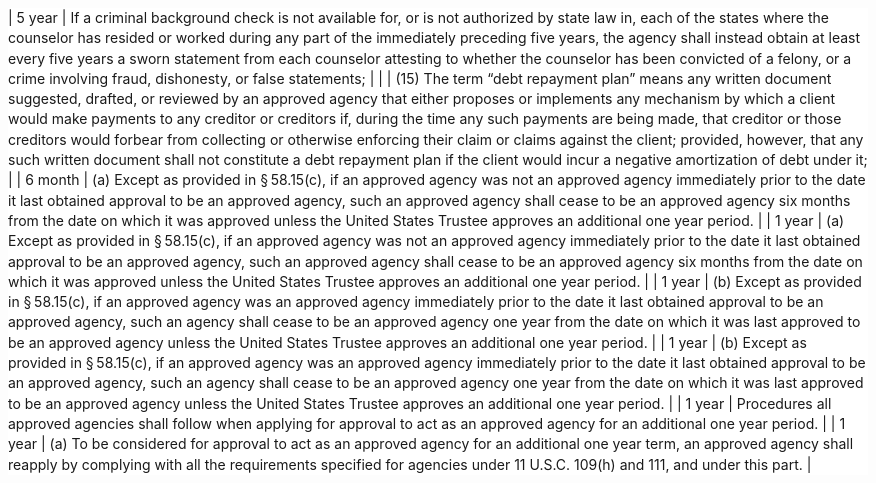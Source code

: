 | 5 year      | If a criminal background check is not available for, or is not authorized by state law in, each of the states where the counselor has resided or worked during any part of the immediately preceding five years, the agency shall instead obtain at least every five years a sworn statement from each counselor attesting to whether the counselor has been convicted of a felony, or a crime involving fraud, dishonesty, or false statements;                                                                                                                                                                                                                                                              |
|             |           (15) The term &#8220;debt repayment plan&#8221; means any written document suggested, drafted, or reviewed by an approved agency that either proposes or implements any mechanism by which a client would make payments to any creditor or creditors if, during the time any such payments are being made, that creditor or those creditors would forbear from collecting or otherwise enforcing their claim or claims against the client; provided, however, that any such written document shall not constitute a debt repayment plan if the client would incur a negative amortization of debt under it;                                                                                         |
| 6 month     | (a) Except as provided in &#167;&#8201;58.15(c), if an approved agency was not an approved agency immediately prior to the date it last obtained approval to be an approved agency, such an approved agency shall cease to be an approved agency six months from the date on which it was approved unless the United States Trustee approves an additional one year period.                                                                                                                                                                                                                                                                                                                                   |
| 1 year      | (a) Except as provided in &#167;&#8201;58.15(c), if an approved agency was not an approved agency immediately prior to the date it last obtained approval to be an approved agency, such an approved agency shall cease to be an approved agency six months from the date on which it was approved unless the United States Trustee approves an additional one year period.                                                                                                                                                                                                                                                                                                                                   |
| 1 year      | (b) Except as provided in &#167;&#8201;58.15(c), if an approved agency was an approved agency immediately prior to the date it last obtained approval to be an approved agency, such an agency shall cease to be an approved agency one year from the date on which it was last approved to be an approved agency unless the United States Trustee approves an additional one year period.                                                                                                                                                                                                                                                                                                                    |
| 1 year      | (b) Except as provided in &#167;&#8201;58.15(c), if an approved agency was an approved agency immediately prior to the date it last obtained approval to be an approved agency, such an agency shall cease to be an approved agency one year from the date on which it was last approved to be an approved agency unless the United States Trustee approves an additional one year period.                                                                                                                                                                                                                                                                                                                    |
| 1 year      | Procedures all approved agencies shall follow when applying for approval to act as an approved agency for an additional one year period.                                                                                                                                                                                                                                                                                                                                                                                                                                                                                                                                                                      |
| 1 year      | (a) To be considered for approval to act as an approved agency for an additional one year term, an approved agency shall reapply by complying with all the requirements specified for agencies under 11 U.S.C. 109(h) and 111, and under this part.                                                                                                                                                                                                                                                                                                                                                                                                                                                           |